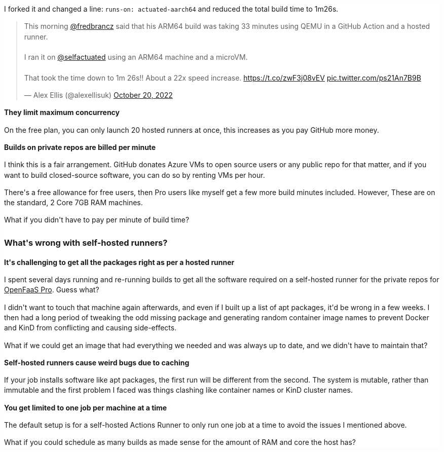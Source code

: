 I forked it and changed a line: `runs-on: actuated-aarch64` and reduced the total build time to 1m26s.

<blockquote class="twitter-tweet"><p lang="en" dir="ltr">This morning <a href="https://twitter.com/fredbrancz?ref_src=twsrc%5Etfw">@fredbrancz</a> said that his ARM64 build was taking 33 minutes using QEMU in a GitHub Action and a hosted runner.<br><br>I ran it on <a href="https://twitter.com/selfactuated?ref_src=twsrc%5Etfw">@selfactuated</a> using an ARM64 machine and a microVM.<br><br>That took the time down to 1m 26s!! About a 22x speed increase. <a href="https://t.co/zwF3j08vEV">https://t.co/zwF3j08vEV</a> <a href="https://t.co/ps21An7B9B">pic.twitter.com/ps21An7B9B</a></p>&mdash; Alex Ellis (@alexellisuk) <a href="https://twitter.com/alexellisuk/status/1583089248084729856?ref_src=twsrc%5Etfw">October 20, 2022</a></blockquote> <script async src="https://platform.twitter.com/widgets.js" charset="utf-8"></script>

**They limit maximum concurrency**

On the free plan, you can only launch 20 hosted runners at once, this increases as you pay GitHub more money.

**Builds on private repos are billed per minute**

I think this is a fair arrangement. GitHub donates Azure VMs to open source users or any public repo for that matter, and if you want to build closed-source software, you can do so by renting VMs per hour.

There's a free allowance for free users, then Pro users like myself get a few more build minutes included. However, These are on the standard, 2 Core 7GB RAM machines.

What if you didn't have to pay per minute of build time?

### What's wrong with self-hosted runners?

**It's challenging to get all the packages right as per a hosted runner**

I spent several days running and re-running builds to get all the software required on a self-hosted runner for the private repos for [OpenFaaS Pro](https://www.openfaas.com/pricing). Guess what?

I didn't want to touch that machine again afterwards, and even if I built up a list of apt packages, it'd be wrong in a few weeks. I then had a long period of tweaking the odd missing package and generating random container image names to prevent Docker and KinD from conflicting and causing side-effects.

What if we could get an image that had everything we needed and was always up to date, and we didn't have to maintain that?

**Self-hosted runners cause weird bugs due to caching**

If your job installs software like apt packages, the first run will be different from the second. The system is mutable, rather than immutable and the first problem I faced was things clashing like container names or KinD cluster names.

**You get limited to one job per machine at a time**

The default setup is for a self-hosted Actions Runner to only run one job at a time to avoid the issues I mentioned above.

What if you could schedule as many builds as made sense for the amount of RAM and core the host has?
